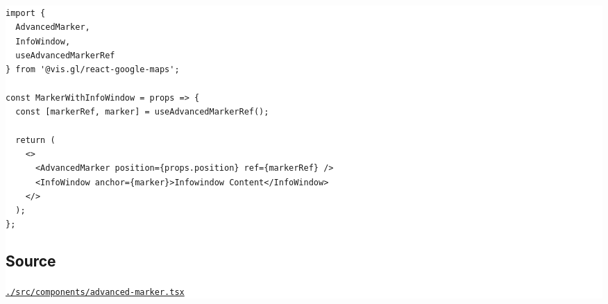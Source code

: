 ```tsx
import {
  AdvancedMarker,
  InfoWindow,
  useAdvancedMarkerRef
} from '@vis.gl/react-google-maps';

const MarkerWithInfoWindow = props => {
  const [markerRef, marker] = useAdvancedMarkerRef();

  return (
    <>
      <AdvancedMarker position={props.position} ref={markerRef} />
      <InfoWindow anchor={marker}>Infowindow Content</InfoWindow>
    </>
  );
};
```

## Source

[`./src/components/advanced-marker.tsx`][adv-marker-src]

[gmp-adv-marker]: https://developers.google.com/maps/documentation/javascript/reference/advanced-markers#AdvancedMarkerElement
[gmp-adv-marker-opts]: https://developers.google.com/maps/documentation/javascript/reference/advanced-markers#AdvancedMarkerElementOptions
[gmp-mapid]: https://developers.google.com/maps/documentation/get-map-id
[gmp-ll]: https://developers.google.com/maps/documentation/javascript/reference/coordinates#LatLngLiteral
[gmp-lla]: https://developers.google.com/maps/documentation/javascript/reference/coordinates#LatLngAltitudeLiteral
[gmp-collisions]: https://developers.google.com/maps/documentation/javascript/examples/marker-collision-management
[gmp-adv-marker-click-ev]: https://developers.google.com/maps/documentation/javascript/reference/advanced-markers#AdvancedMarkerClickEvent
[gmp-map-mouse-ev]: https://developers.google.com/maps/documentation/javascript/reference/map#MapMouseEvent
[adv-marker-src]: https://github.com/visgl/react-google-maps/tree/main/src/components/advanced-marker.tsx
[react-portal]: https://react.dev/reference/react-dom/createPortal
[react-dev-styling]: https://react.dev/reference/react-dom/components/common#applying-css-styles
